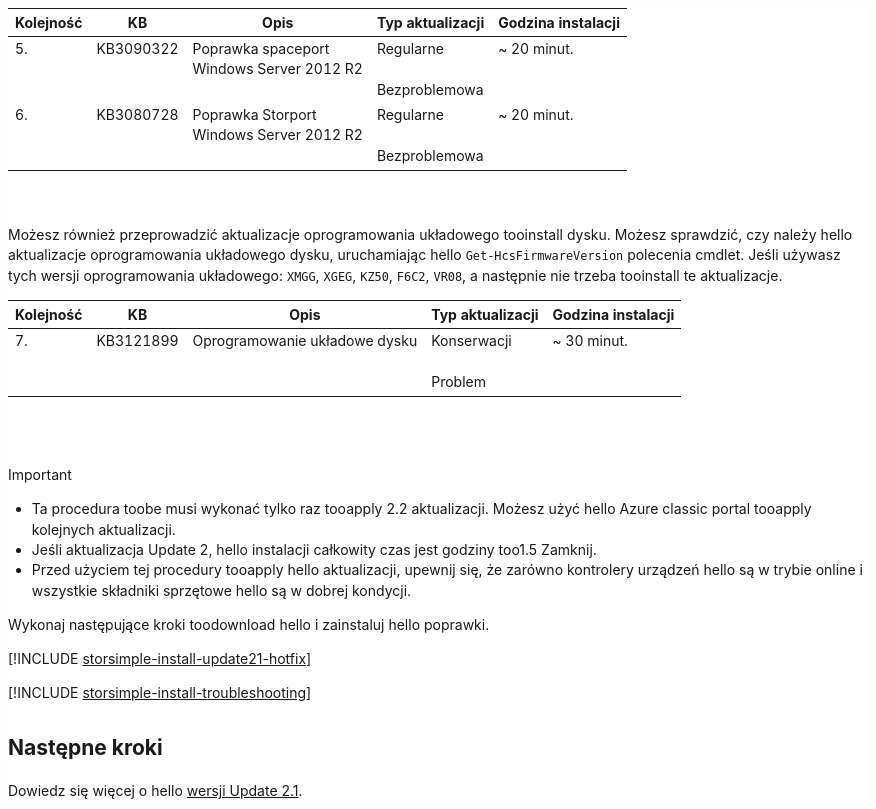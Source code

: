 | Kolejność | KB | Opis | Typ aktualizacji | Godzina instalacji |
| --- | --- | --- | --- | --- |
| 5. |KB3090322 |Poprawka spaceport </br> Windows Server 2012 R2 |Regularne <br></br>Bezproblemowa |~ 20 minut. |
| 6. |KB3080728 |Poprawka Storport </br> Windows Server 2012 R2 |Regularne <br></br>Bezproblemowa |~ 20 minut. |

<br></br>
Możesz również przeprowadzić aktualizacje oprogramowania układowego tooinstall dysku. Możesz sprawdzić, czy należy hello aktualizacje oprogramowania układowego dysku, uruchamiając hello `Get-HcsFirmwareVersion` polecenia cmdlet. Jeśli używasz tych wersji oprogramowania układowego: `XMGG`, `XGEG`, `KZ50`, `F6C2`, `VR08`, a następnie nie trzeba tooinstall te aktualizacje.

| Kolejność | KB | Opis | Typ aktualizacji | Godzina instalacji |
| --- | --- | --- | --- | --- |
| 7. |KB3121899 |Oprogramowanie układowe dysku |Konserwacji <br></br>Problem |~ 30 minut. |

<br></br>

> [!IMPORTANT]
> * Ta procedura toobe musi wykonać tylko raz tooapply 2.2 aktualizacji. Możesz użyć hello Azure classic portal tooapply kolejnych aktualizacji.
> * Jeśli aktualizacja Update 2, hello instalacji całkowity czas jest godziny too1.5 Zamknij.
> * Przed użyciem tej procedury tooapply hello aktualizacji, upewnij się, że zarówno kontrolery urządzeń hello są w trybie online i wszystkie składniki sprzętowe hello są w dobrej kondycji.
> 
> 

Wykonaj następujące kroki toodownload hello i zainstaluj hello poprawki.

[!INCLUDE [storsimple-install-update21-hotfix](../../includes/storsimple-install-update21-hotfix.md)]

[!INCLUDE [storsimple-install-troubleshooting](../../includes/storsimple-install-troubleshooting.md)]

## <a name="next-steps"></a>Następne kroki
Dowiedz się więcej o hello [wersji Update 2.1](storsimple-update21-release-notes.md).


